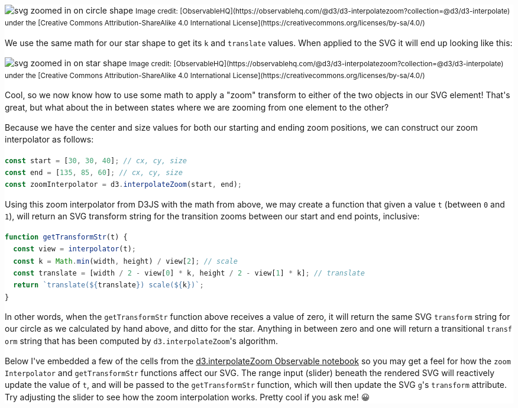 <img alt="svg zoomed in on circle shape" src="/img/d3-interpolatezoom-circle.svg">
<small>
Image credit: [ObservableHQ](https://observablehq.com/@d3/d3-interpolatezoom?collection=@d3/d3-interpolate) under the [Creative Commons Attribution-ShareAlike 4.0 International License](https://creativecommons.org/licenses/by-sa/4.0/)
</small>

We use the same math for our star shape to get its `k` and `translate` values. When applied to the SVG it will end up looking like this:

<img alt="svg zoomed in on star shape" src="/img/d3-interpolatezoom-star.svg">
<small>
Image credit: [ObservableHQ](https://observablehq.com/@d3/d3-interpolatezoom?collection=@d3/d3-interpolate) under the [Creative Commons Attribution-ShareAlike 4.0 International License](https://creativecommons.org/licenses/by-sa/4.0/)
</small>

Cool, so we now know how to use some math to apply a "zoom" transform to either of the two objects in our SVG element! That's great, but what about the in between states where we are zooming from one element to the other?

Because we have the center and size values for both our starting and ending zoom positions, we can construct our zoom interpolator as follows:

```js
const start = [30, 30, 40]; // cx, cy, size
const end = [135, 85, 60]; // cx, cy, size
const zoomInterpolator = d3.interpolateZoom(start, end);
```

Using this zoom interpolator from D3JS with the math from above, we may create a function that given a value `t` (between `0` and `1`), will return an SVG transform string for the transition zooms between our start and end points, inclusive:

```js
function getTransformStr(t) {
  const view = interpolator(t);
  const k = Math.min(width, height) / view[2]; // scale
  const translate = [width / 2 - view[0] * k, height / 2 - view[1] * k]; // translate
  return `translate(${translate}) scale(${k})`;
}
```

In other words, when the `getTransformStr` function above receives a value of zero, it will return the same SVG `transform` string for our circle as we calculated by hand above, and ditto for the star. Anything in between zero and one will return a transitional `transform` string that has been computed by `d3.interpolateZoom`'s algorithm.

Below I've embedded a few of the cells from the [d3.interpolateZoom Observable notebook](https://observablehq.com/d/2c821e192783b1d3) so you may get a feel for how the `zoomInterpolator` and `getTransformStr` functions affect our SVG. The range input (slider) beneath the rendered SVG will reactively update the value of `t`, and will be passed to the `getTransformStr` function, which will then update the SVG `g`'s `transform` attribute. Try adjusting the slider to see how the zoom interpolation works. Pretty cool if you ask me! 😀
